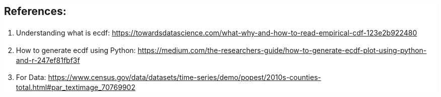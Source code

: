 ## References:

1.  Understanding what is ecdf:
    <https://towardsdatascience.com/what-why-and-how-to-read-empirical-cdf-123e2b922480>

2.  How to generate ecdf using Python:
    <https://medium.com/the-researchers-guide/how-to-generate-ecdf-plot-using-python-and-r-247ef81fbf3f>
3.  For Data: 
    <https://www.census.gov/data/datasets/time-series/demo/popest/2010s-counties-total.html#par_textimage_70769902>

